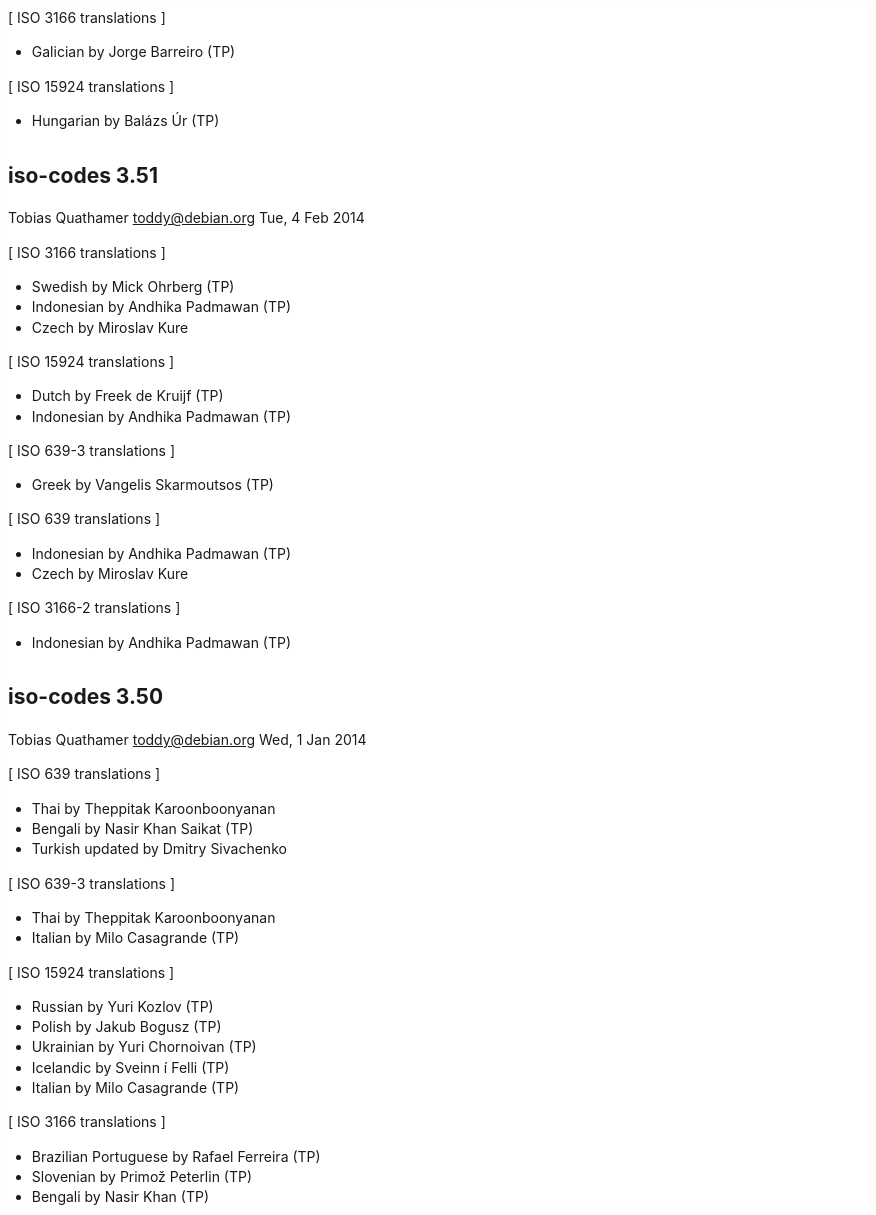   [ ISO 3166 translations ]
  * Galician by Jorge Barreiro (TP)

  [ ISO 15924 translations ]
  * Hungarian by Balázs Úr (TP)


iso-codes 3.51
--------------
Tobias Quathamer <toddy@debian.org>
Tue, 4 Feb 2014

  [ ISO 3166 translations ]
  * Swedish by Mick Ohrberg (TP)
  * Indonesian by Andhika Padmawan (TP)
  * Czech by Miroslav Kure

  [ ISO 15924 translations ]
  * Dutch by Freek de Kruijf (TP)
  * Indonesian by Andhika Padmawan (TP)

  [ ISO 639-3 translations ]
  * Greek by Vangelis Skarmoutsos (TP)

  [ ISO 639 translations ]
  * Indonesian by Andhika Padmawan (TP)
  * Czech by Miroslav Kure

  [ ISO 3166-2 translations ]
  * Indonesian by Andhika Padmawan (TP)


iso-codes 3.50
--------------
Tobias Quathamer <toddy@debian.org>
Wed, 1 Jan 2014

  [ ISO 639 translations ]
  * Thai by Theppitak Karoonboonyanan
  * Bengali by Nasir Khan Saikat (TP)
  * Turkish updated by Dmitry Sivachenko

  [ ISO 639-3 translations ]
  * Thai by Theppitak Karoonboonyanan
  * Italian by Milo Casagrande (TP)

  [ ISO 15924 translations ]
  * Russian by Yuri Kozlov (TP)
  * Polish by Jakub Bogusz (TP)
  * Ukrainian by Yuri Chornoivan (TP)
  * Icelandic by Sveinn í Felli (TP)
  * Italian by Milo Casagrande (TP)

  [ ISO 3166 translations ]
  * Brazilian Portuguese by Rafael Ferreira (TP)
  * Slovenian by Primož Peterlin (TP)
  * Bengali by Nasir Khan (TP)
